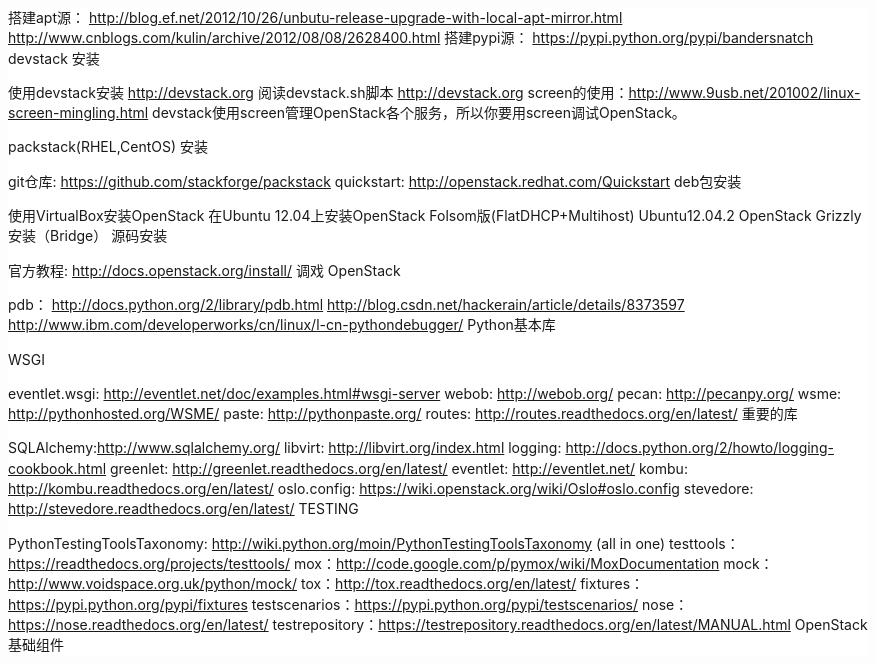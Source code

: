 搭建apt源： 
http://blog.ef.net/2012/10/26/unbutu-release-upgrade-with-local-apt-mirror.html
http://www.cnblogs.com/kulin/archive/2012/08/08/2628400.html
搭建pypi源： 
https://pypi.python.org/pypi/bandersnatch
devstack 安装 

使用devstack安装 http://devstack.org
阅读devstack.sh脚本 http://devstack.org
screen的使用：http://www.9usb.net/201002/linux-screen-mingling.html
devstack使用screen管理OpenStack各个服务，所以你要用screen调试OpenStack。 

packstack(RHEL,CentOS) 安装 

git仓库: https://github.com/stackforge/packstack
quickstart: http://openstack.redhat.com/Quickstart
deb包安装 

使用VirtualBox安装OpenStack 
在Ubuntu 12.04上安装OpenStack Folsom版(FlatDHCP+Multihost) 
Ubuntu12.04.2 OpenStack Grizzly 安装（Bridge） 
源码安装 

官方教程: http://docs.openstack.org/install/
调戏 OpenStack 

pdb： 
http://docs.python.org/2/library/pdb.html
http://blog.csdn.net/hackerain/article/details/8373597
http://www.ibm.com/developerworks/cn/linux/l-cn-pythondebugger/
Python基本库 

WSGI 

eventlet.wsgi: http://eventlet.net/doc/examples.html#wsgi-server
webob: http://webob.org/
pecan: http://pecanpy.org/
wsme: http://pythonhosted.org/WSME/
paste: http://pythonpaste.org/
routes: http://routes.readthedocs.org/en/latest/
重要的库 

SQLAlchemy:http://www.sqlalchemy.org/
libvirt: http://libvirt.org/index.html
logging: http://docs.python.org/2/howto/logging-cookbook.html
greenlet: http://greenlet.readthedocs.org/en/latest/
eventlet: http://eventlet.net/
kombu: http://kombu.readthedocs.org/en/latest/
oslo.config: https://wiki.openstack.org/wiki/Oslo#oslo.config
stevedore: http://stevedore.readthedocs.org/en/latest/
TESTING 

PythonTestingToolsTaxonomy: http://wiki.python.org/moin/PythonTestingToolsTaxonomy (all in one) 
testtools：https://readthedocs.org/projects/testtools/
mox：http://code.google.com/p/pymox/wiki/MoxDocumentation
mock：http://www.voidspace.org.uk/python/mock/
tox：http://tox.readthedocs.org/en/latest/
fixtures：https://pypi.python.org/pypi/fixtures
testscenarios：https://pypi.python.org/pypi/testscenarios/
nose：https://nose.readthedocs.org/en/latest/
testrepository：https://testrepository.readthedocs.org/en/latest/MANUAL.html
OpenStack基础组件 
